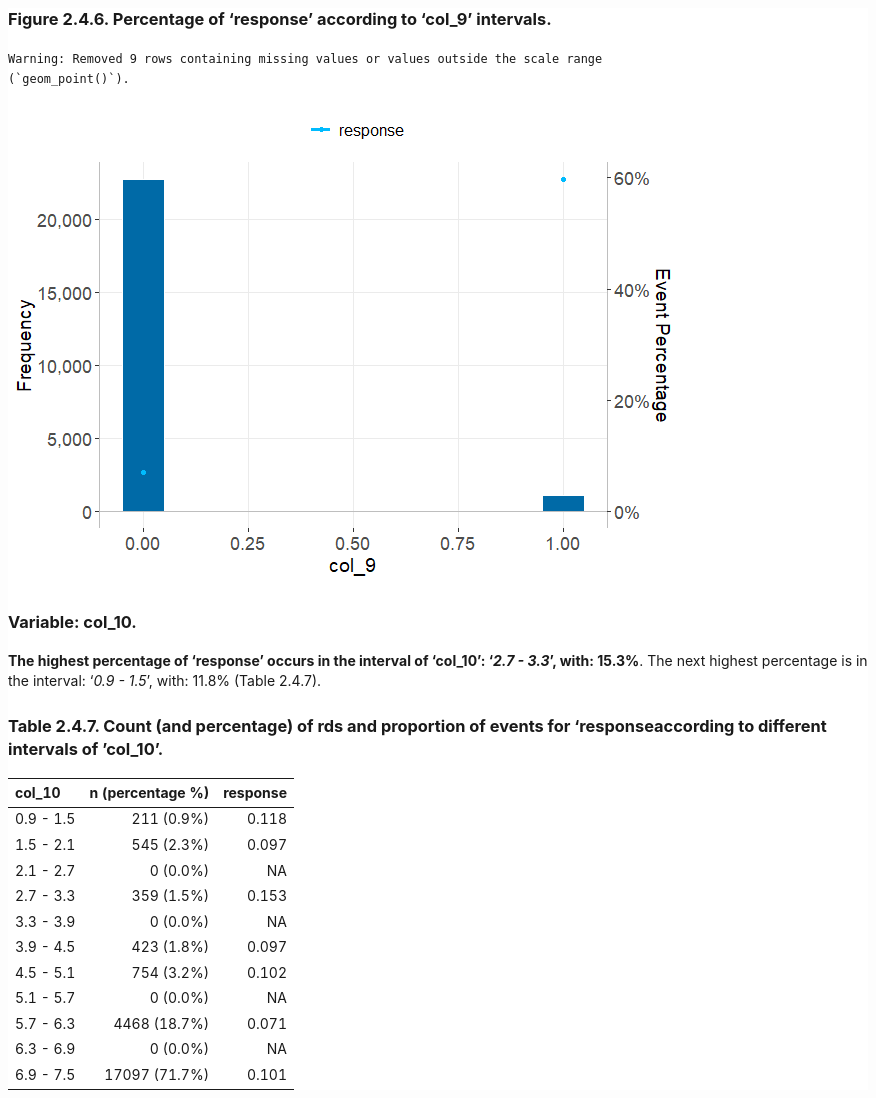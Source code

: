 ### Figure 2.4.6. Percentage of ‘response’ according to ‘col_9’ intervals.

    Warning: Removed 9 rows containing missing values or values outside the scale range
    (`geom_point()`).

![](cooperative_learning_md_files/figure-commonmark/unnamed-chunk-5-6.png)

### Variable: **col_10**.

**The highest percentage of ‘response’ occurs in the interval of
‘col_10’: ‘*2.7 - 3.3*’, with: 15.3%**. The next highest percentage is
in the interval: ‘*0.9 - 1.5*’, with: 11.8% (Table 2.4.7).

### Table 2.4.7. Count (and percentage) of rds and proportion of events for ‘responseaccording to different intervals of ’col_10’.

| col_10    | n (percentage %) | response |
|:----------|-----------------:|---------:|
| 0.9 - 1.5 |       211 (0.9%) |    0.118 |
| 1.5 - 2.1 |       545 (2.3%) |    0.097 |
| 2.1 - 2.7 |         0 (0.0%) |       NA |
| 2.7 - 3.3 |       359 (1.5%) |    0.153 |
| 3.3 - 3.9 |         0 (0.0%) |       NA |
| 3.9 - 4.5 |       423 (1.8%) |    0.097 |
| 4.5 - 5.1 |       754 (3.2%) |    0.102 |
| 5.1 - 5.7 |         0 (0.0%) |       NA |
| 5.7 - 6.3 |     4468 (18.7%) |    0.071 |
| 6.3 - 6.9 |         0 (0.0%) |       NA |
| 6.9 - 7.5 |    17097 (71.7%) |    0.101 |
